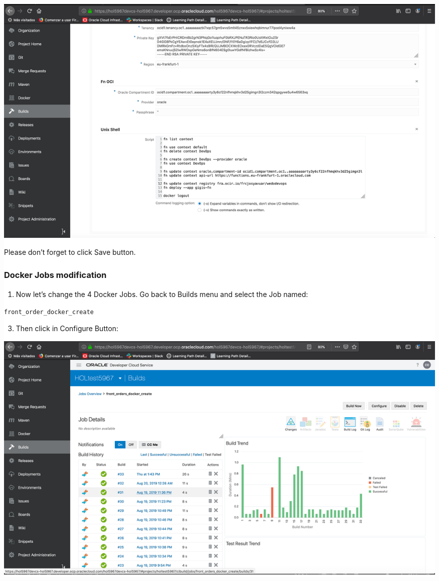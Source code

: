   ![](./images/image123.png " ")

  Please don’t forget to click Save button.

### Docker Jobs modification

1. Now let’s change the 4 Docker Jobs. Go back to Builds menu and select the Job named:

  `front_order_docker_create`

3. Then click in Configure Button:

  ![](./images/image124.png " ")
